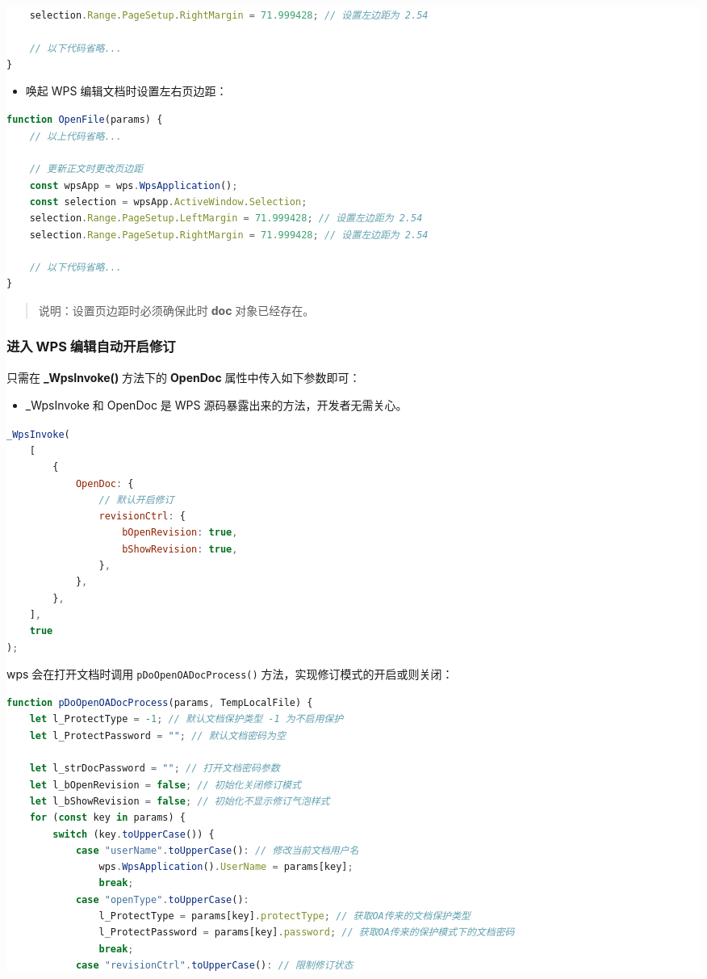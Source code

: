```js
	selection.Range.PageSetup.RightMargin = 71.999428; // 设置左边距为 2.54

	// 以下代码省略...
}
```

- 唤起 WPS 编辑文档时设置左右页边距：

```js
function OpenFile(params) {
	// 以上代码省略...

	// 更新正文时更改页边距
	const wpsApp = wps.WpsApplication();
	const selection = wpsApp.ActiveWindow.Selection;
	selection.Range.PageSetup.LeftMargin = 71.999428; // 设置左边距为 2.54
	selection.Range.PageSetup.RightMargin = 71.999428; // 设置左边距为 2.54

	// 以下代码省略...
}
```

> 说明：设置页边距时必须确保此时 **doc** 对象已经存在。

### 进入 WPS 编辑自动开启修订

只需在 **\_WpsInvoke()** 方法下的 **OpenDoc** 属性中传入如下参数即可：

- \_WpsInvoke 和 OpenDoc 是 WPS 源码暴露出来的方法，开发者无需关心。

```js
_WpsInvoke(
	[
		{
			OpenDoc: {
				// 默认开启修订
				revisionCtrl: {
					bOpenRevision: true,
					bShowRevision: true,
				},
			},
		},
	],
	true
);
```

wps 会在打开文档时调用 `pDoOpenOADocProcess()` 方法，实现修订模式的开启或则关闭：

```js
function pDoOpenOADocProcess(params, TempLocalFile) {
	let l_ProtectType = -1; // 默认文档保护类型 -1 为不启用保护
	let l_ProtectPassword = ""; // 默认文档密码为空

	let l_strDocPassword = ""; // 打开文档密码参数
	let l_bOpenRevision = false; // 初始化关闭修订模式
	let l_bShowRevision = false; // 初始化不显示修订气泡样式
	for (const key in params) {
		switch (key.toUpperCase()) {
			case "userName".toUpperCase(): // 修改当前文档用户名
				wps.WpsApplication().UserName = params[key];
				break;
			case "openType".toUpperCase():
				l_ProtectType = params[key].protectType; // 获取OA传来的文档保护类型
				l_ProtectPassword = params[key].password; // 获取OA传来的保护模式下的文档密码
				break;
			case "revisionCtrl".toUpperCase(): // 限制修订状态
```